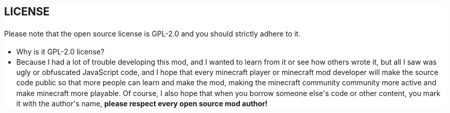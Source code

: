 ## LICENSE

Please note that the open source license is GPL-2.0 and you should strictly adhere to it.

- Why is it GPL-2.0 license?
- Because I had a lot of trouble developing this mod, and I wanted to learn from it or see how others wrote it, but all I saw was ugly or obfuscated JavaScript code, and I hope that every minecraft player or minecraft mod developer will make the source code public so that more people can learn and make the mod, making the minecraft community community more active and make minecraft more playable. Of course, I also hope that when you borrow someone else's code or other content, you mark it with the author's name, **please respect every open source mod author!**
